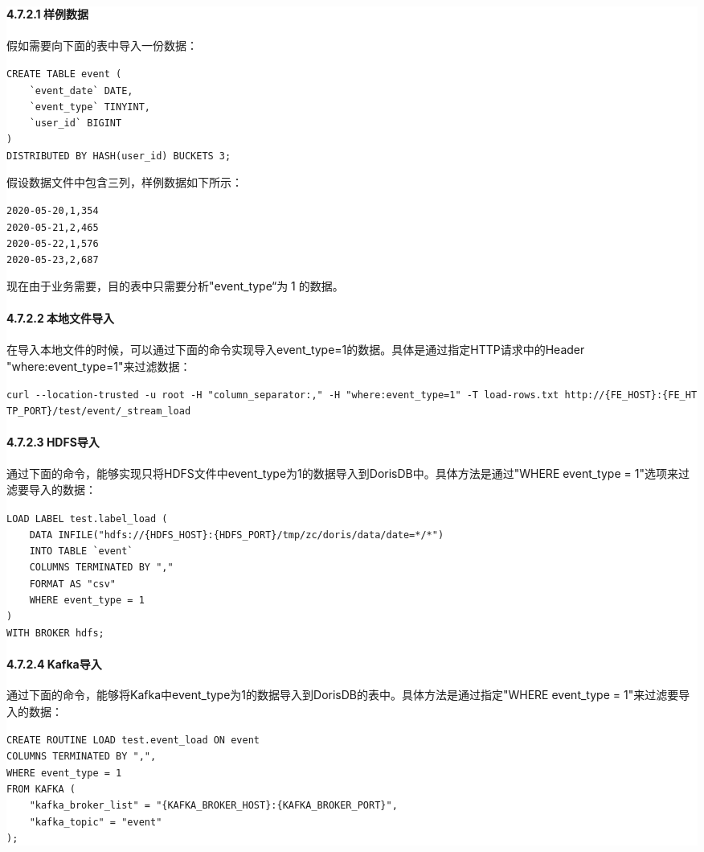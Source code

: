 #### 4.7.2.1 样例数据

假如需要向下面的表中导入一份数据：

~~~
CREATE TABLE event (
    `event_date` DATE,
    `event_type` TINYINT,
    `user_id` BIGINT
)
DISTRIBUTED BY HASH(user_id) BUCKETS 3;
~~~

假设数据文件中包含三列，样例数据如下所示：

~~~
2020-05-20,1,354
2020-05-21,2,465
2020-05-22,1,576
2020-05-23,2,687
~~~

  

现在由于业务需要，目的表中只需要分析"event\_type“为 1 的数据。

#### 4.7.2.2 本地文件导入

在导入本地文件的时候，可以通过下面的命令实现导入event\_type=1的数据。具体是通过指定HTTP请求中的Header "where:event\_type=1"来过滤数据：

`curl --location-trusted -u root -H "column_separator:," -H "where:event_type=1" -T load-rows.txt http://{FE_HOST}:{FE_HTTP_PORT}/test/event/_stream_load`

#### 4.7.2.3 HDFS导入

通过下面的命令，能够实现只将HDFS文件中event\_type为1的数据导入到DorisDB中。具体方法是通过"WHERE event\_type = 1"选项来过滤要导入的数据：

~~~
LOAD LABEL test.label_load (
    DATA INFILE("hdfs://{HDFS_HOST}:{HDFS_PORT}/tmp/zc/doris/data/date=*/*")
    INTO TABLE `event`
    COLUMNS TERMINATED BY ","
    FORMAT AS "csv"
    WHERE event_type = 1
)
WITH BROKER hdfs;
~~~

#### 4.7.2.4 Kafka导入

通过下面的命令，能够将Kafka中event\_type为1的数据导入到DorisDB的表中。具体方法是通过指定"WHERE event\_type = 1"来过滤要导入的数据：

~~~
CREATE ROUTINE LOAD test.event_load ON event
COLUMNS TERMINATED BY ",",
WHERE event_type = 1
FROM KAFKA (
    "kafka_broker_list" = "{KAFKA_BROKER_HOST}:{KAFKA_BROKER_PORT}",
    "kafka_topic" = "event"
);
~~~
